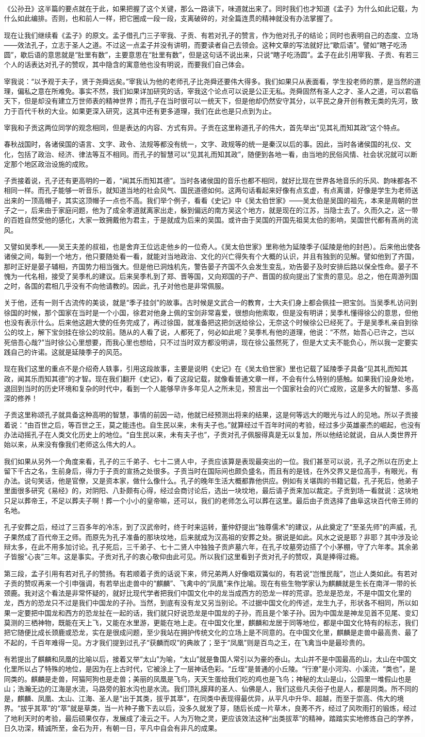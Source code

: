 《公孙丑》这半篇的要点就在于此，如果把握了这个关键，那么一路读下，味道就出来了。同时我们也才知道《孟子》为什么如此记载，为什么如此编排。否则，也和前人一样，把它圈成一段一段，支离破碎的，对全篇连贯的精神就没有办法掌握了。

现在让我们继续看《孟子》的原文。孟子借孔门三子宰我、子贡、有若对孔子的赞言，作为他对孔子的结论；同时也表明自己的态度、立场——效法孔子，立志于圣人之道。不过这一点孟子并没有讲明，而要读者自己去领会。这种文章的写法就好比“歇后语”。譬如“瞎子吃汤圆”，歇后语的意思就是“肚里有数”，主要意思在“肚里有数”，但是这句话不说出来，只说“瞎子吃汤圆”。孟子在此引用宰我、子贡、有若三个人的话表达对孔子的赞叹，其中隐含的寓意他也没有明说，而要我们自己体会。

宰我说：“以予观于夫子，贤于尧舜远矣。”宰我认为他的老师孔子比尧舜还要伟大得多。我们如果只从表面看，学生投老师的票，是当然的道理，偏私之意在所难免。事实不然，我们如果详加研究的话，宰我这个论点可以说是公正无私。尧舜固然有圣人之才、圣人之道，可以君临天下，但是却没有建立万世师表的精神世界；而孔子在当时很可以一统天下，但是他却仍然安守其分，以平民之身开创有教无类的先河，致力于百代千秋的大业。如果更深入研究，这其中还有更多道理，我们在此也是只点到为止。

宰我和子贡这两位同学的观念相同，但是表达的内容、方式有异。子贡在这里称道孔子的伟大，首先举出“见其礼而知其政”这个特点。

春秋战国时，各诸侯国的语言、文字、政令、法规等都没有统一，文字、政规等的统一是秦汉以后的事。因此，当时各诸侯国的礼仪、文化，包括了政治、经济、律法等互不相同。而孔子的智慧可以“见其礼而知其政”，随便到各地一看，由当地的民俗风情、社会状况就可以断定那个地区政治设施的成败。

子贡接着说，孔子还有更高明的一着，“闻其乐而知其德”。当时各诸侯国的音乐也都不相同，就好比现在世界各地音乐的乐风、韵味都各不相同一样。而孔子能够一听音乐，就知道当地的社会风气、国民道德如何。这两句话看起来好像有点玄虚，有点离谱，好像是学生为老师送出来的一顶高帽子，其实这顶帽子一点也不高。我们举个例子，看看《史记》中《吴太伯世家》——吴太伯是吴国的祖先，本来是周朝的世子之一，后来由于家庭问题，他为了成全孝道就离家出走，躲到偏远的南方吴这个地方，就是现在的江苏，当隐士去了。久而久之，这一带的百姓自然受他的感化，大家一致拥戴他为君主，于是就成为后来的吴国。或许由于吴国的开国先祖吴太伯的影响，吴国世代都有髙尚的流风。

又譬如吴季札——吴王夫差的叔祖，也是舍弃王位远走他乡的一位奇人。《吴太伯世家》里称他为延陵季子(延陵是他的封邑）。后来他出使各诸侯之间，每到一个地方，他只要随处看一看，就能对当地政治、文化的兴亡得失有个大概的认识，并且有独到的见解。譬如他到了齐国，那时正好是晏子辅相，齐国势力相当强大。但是他已洞烛机先，警告晏子齐国不久会发生变乱，劝告晏子及时安排后路以保全性命。晏子不愧为一代名相，接受了吴季札的建议。后来吴季札到了郑、晋等国，又向郑国的子产、晋国的叔向提出了宝贵的意见。总之，他在周游列国之时，各国的君相几乎没有不向他请教的。因此，孔子对他也是非常佩服。

关于他，还有一则千古流传的美谈，就是“季子挂剑”的故事。古时候是文武合一的教育，士大夫们身上都会佩挂一把宝剑。当吴季札访问到徐国的时候，那个国家在当时是一个小国，徐君对他身上佩的宝剑非常喜爱，很想向他索取，但是没有明讲；吴季札懂得徐公的意思，但他也没有表示什么。后来他这趟大使的任务完成了，再过徐国，就准备把这把剑送给徐公，无奈这个时候徐公已经死了。于是吴季札亲自到徐公的坟上，解下宝剑挂在徐公的坟前。随从的人看了说，人都死了，何必如此呢？吴季札有他的道理，他说：“不然，始吾心已许之，岂以死倍吾心哉?”当时徐公心里想要，而我心里也想给，只不过当时双方都没明讲，现在徐公虽然死了，但是大丈夫不能负心，所以我一定要实践自己的许诺。这就是延陵季子的风范。

现在我们这里的重点不是介绍奇人轶事，引用这段故事，主要是说明《史记》在《吴太伯世家》里也记载了延陵季子具备“见其礼而知其政，闻其乐而知其德”的才智。现在我们翻开《史记》，看了这段记载，就像看普通文章一样，不会有什么特别的感触。如果我们设身处地，退回到当时的历史环境和复杂的时代中，看到一个人能够早许多年见人之所未见，预言出一个国家社会的兴亡成败，这是多大的智慧、多高深的修养！

子贡这里称颂孔子就具备这种高明的智慧，事情的前因一动，他就已经预测出将来的结果，这是何等远大的眼光与过人的见地。所以子贡接着说：“由百世之后，等百世之王，莫之能违也。自生民以来，未有夫子也。”就算经过千百年时间的考验，经过多少英雄豪杰的崛起，也没有办法动摇孔子在人类文化历史上的地位。“自生民以来，未有夫子也”，子贡对孔子佩服得真是无以复加，所以他结论就说，自从人类世界开始以来，从来没有像我们老师这么伟大的人。

我们如果从另外一个角度来看，孔子的三千弟子、七十二贤人中，子贡应该算是表现最突出的一位。我们甚至可以说，孔子之所以在历史上留下千古之名，生前身后，得力于子贡的宣扬之处很多。子贡当时在国际间也颇负盛名，而且有的是钱，在外交界又是位高手，有眼光，有办法。说句笑话，他是官僚，又是资本家，做什么像什么。孔子的晚年生活大概都靠他供应。例如有关堪舆的书籍记载，孔子死后，他弟子里面很多研究《易经》的，对阴阳、八卦颇有心得，经过会商讨论后，选出一块坟地，最后请子贡来加以裁定。子贡到场一看就说：这块地只足以葬帝王，不足以葬夫子啊！葬一个小小的皇帝嘛，还可以，我们的老师怎么可以葬在这里。最后由子贡选择了曲阜这块百代帝王师的名地。

孔子安葬之后，经过了三百多年的冷冻，到了汉武帝时，终于时来运转，董仲舒提出“独尊儒术”的建议，从此奠定了“至圣先师”的声威，孔子果然成了百代帝王之师。而原先为孔子准备的那块坟地，后来就成为汉高祖的安葬之处。据说是如此。风水之说是耶？非耶？其中涉及论辩太多，在此不用多加讨论。孔子死后，三千弟子、七十二贤人中独独子贡庐墓六年，在孔子坟墓旁边搭了个小茅棚，守了六年孝。其余弟子皆服“心丧”三年。这是事实。子贡对孔子的衷心敬仰由此可见。所以我们这里看到子贡对孔子的赞叹，真是捧得过瘾。

第三段，孟子引用有若对孔子的赞扬。有若顺着子贡的话说下来，师兄弟两人好像唱双簧似的，有若说“岂惟民哉”，岂止人类如此。有若对子贡的赞叹再来一个引申强调，有若举出走兽中的“麒麟”、飞禽中的“凤凰”来作比喻。现在有些生物学家认为麒麟就是生长在南洋一带的长颈鹿。我对这个看法是非常怀疑的，就好比现代学者把我们中国文化中的龙当成西方的恐龙一样的荒谬。恐龙是恐龙，不是中国文化里的龙，西方的恐龙只不过是我们中国龙的子孙。当然，到底有没有龙又另当别论。不过据中国文化的传述，龙生九子，形状各不相同，所以如果一定要把中国龙和西方的恐龙扯在一起的话，我们就只好说恐龙是中国龙的子孙，而且是个笨子孙。因为中国龙是神龙见首不见尾、变幻莫测的三栖神物，既能在天上飞，又能在水里游，更能在地上走。在中国文化里，麒麟和龙居于同等地位，都是中国文化特有的标志，我们把它随便比成长颈鹿或恐龙，实在是很成问题，至少我站在拥护传统文化的立场上是不同意的。在中国文化里，麒麟是走兽中最高贵、最了不起的，千百年难得一见。方才我们提到过孔子“获麟而叹”的典故了；至于“凤凰”则是百鸟之王，在飞禽当中是最珍贵的。

有若提出了麒麟和凤凰的比喻以后，接着又举“太山”为喻，“太山”就是鲁国人常引以为豪的泰山。太山并不是中国最高的山，太山在中国文化里所以占了特殊的地位，是因为在上古时代，它被涂上了一层神话色彩。“丘垤”是普通的小丘陵。“行潦”是小河沟、小溪流，“类也”，是同类的。麒麟是走兽，阿猫阿狗也是走兽；美丽的凤凰是飞鸟，天天生蛋给我们吃的鸡也是飞鸟；神秘的太山是山，公园里一堆假山也是山；浩瀚无边的江海是水流，马路旁的脏水沟也是水流。我们顶礼膜拜的圣人、仙佛是人，我们这些凡夫俗子也是人，都是同类。所不同的是，麒麟、凤凰、太山、江海、圣人是“出于其类，拔乎其萃”，在同类中表现得最优异，从平凡中升华、超越，而至于崇高、伟大的境界。“拔乎其萃”的“萃”就是草类，当一片种子撒下去以后，没多久就发了芽，随后长成一片草木，良莠不齐，经过了风吹雨打的锻炼，经过了地利天时的考验，最后硕果仅存，发展成了凌云之干。人为万物之灵，更应该效法这种“出类拔萃”的精神，踏踏实实地修炼自己的学养，日久功深，精诚所至，金石为开，有朝一日，平凡中自会有非凡的成果。
